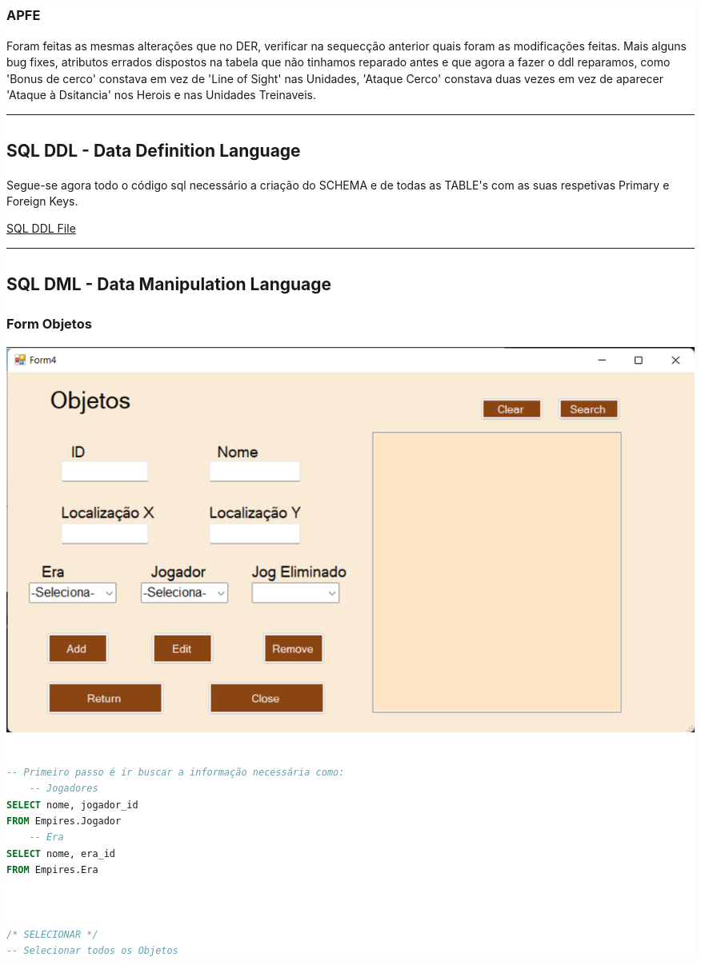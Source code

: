 ### APFE

Foram feitas as mesmas alterações que no DER, verificar na sequecção anterior quais foram as modificações feitas.
Mais alguns bug fixes, atributos errados dispostos na tabela que não tinhamos reparado antes e que agora a fazer o ddl reparamos, como 'Bonus de cerco' constava em vez de 'Line of Sight' nas Unidades, 'Ataque Cerco' constava duas vezes em vez de aparecer 'Ataque à Dsitancia' nos Herois e nas Unidades Treinaveis.

---

## ​SQL DDL - Data Definition Language

Segue-se agora todo o código sql necessário a criação do SCHEMA e de todas as TABLE's com as suas respetivas Primary e Foreign Keys.

[SQL DDL File](sql/01_ddl.sql "SQLFileQuestion")

---

## SQL DML - Data Manipulation Language

### Form Objetos

![Objetos Screenshot!](screenshots/Objetos.png "AnImage")

```sql

-- Primeiro passo é ir buscar a informação necessária como:
    -- Jogadores
SELECT nome, jogador_id
FROM Empires.Jogador
    -- Era
SELECT nome, era_id
FROM Empires.Era



/* SELECIONAR */
-- Selecionar todos os Objetos
```